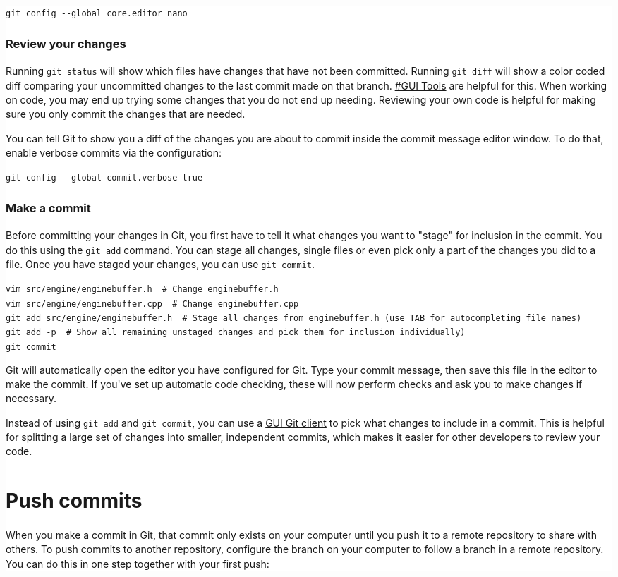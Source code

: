     git config --global core.editor nano

### Review your changes

Running `git status` will show which files have changes that have not
been committed. Running `git diff` will show a color coded diff
comparing your uncommitted changes to the last commit made on that
branch. [\#GUI Tools](#GUI%20Tools) are helpful for this. When working
on code, you may end up trying some changes that you do not end up
needing. Reviewing your own code is helpful for making sure you only
commit the changes that are needed.

You can tell Git to show you a diff of the changes you are about to
commit inside the commit message editor window. To do that, enable
verbose commits via the configuration:

    git config --global commit.verbose true

### Make a commit

Before committing your changes in Git, you first have to tell it what
changes you want to "stage" for inclusion in the commit. You do this
using the `git add` command. You can stage all changes, single files or
even pick only a part of the changes you did to a file. Once you have
staged your changes, you can use `git commit`.

    vim src/engine/enginebuffer.h  # Change enginebuffer.h
    vim src/engine/enginebuffer.cpp  # Change enginebuffer.cpp
    git add src/engine/enginebuffer.h  # Stage all changes from enginebuffer.h (use TAB for autocompleting file names)
    git add -p  # Show all remaining unstaged changes and pick them for inclusion individually)
    git commit

Git will automatically open the editor you have configured for Git. Type
your commit message, then save this file in the editor to make the
commit. If you've [set up automatic code
checking](#set-up-automatic-code-checking), these will now perform
checks and ask you to make changes if necessary.

Instead of using `git add` and `git commit`, you can use a [GUI Git
client](https://git-scm.com/downloads/guis) to pick what changes to
include in a commit. This is helpful for splitting a large set of
changes into smaller, independent commits, which makes it easier for
other developers to review your code.

# Push commits

When you make a commit in Git, that commit only exists on your computer
until you push it to a remote repository to share with others. To push
commits to another repository, configure the branch on your computer to
follow a branch in a remote repository. You can do this in one step
together with your first push:
